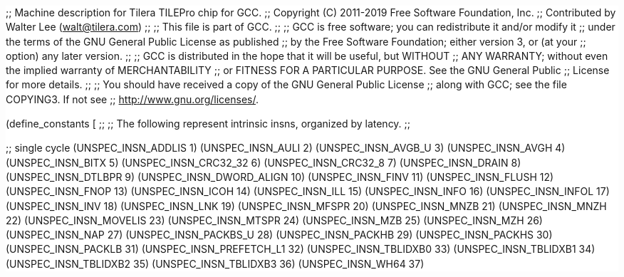 ;; Machine description for Tilera TILEPro chip for GCC.
;; Copyright (C) 2011-2019 Free Software Foundation, Inc.
;; Contributed by Walter Lee (walt@tilera.com)
;;
;; This file is part of GCC.
;;
;; GCC is free software; you can redistribute it and/or modify it
;; under the terms of the GNU General Public License as published
;; by the Free Software Foundation; either version 3, or (at your
;; option) any later version.
;;
;; GCC is distributed in the hope that it will be useful, but WITHOUT
;; ANY WARRANTY; without even the implied warranty of MERCHANTABILITY
;; or FITNESS FOR A PARTICULAR PURPOSE.  See the GNU General Public
;; License for more details.
;;
;; You should have received a copy of the GNU General Public License
;; along with GCC; see the file COPYING3.  If not see
;; <http://www.gnu.org/licenses/>.

(define_constants [
  ;;
  ;; The following represent intrinsic insns, organized by latency.
  ;;

  ;; single cycle
  (UNSPEC_INSN_ADDLIS                  1)
  (UNSPEC_INSN_AULI                    2)
  (UNSPEC_INSN_AVGB_U                  3)
  (UNSPEC_INSN_AVGH                    4)
  (UNSPEC_INSN_BITX                    5)
  (UNSPEC_INSN_CRC32_32                6)
  (UNSPEC_INSN_CRC32_8                 7)
  (UNSPEC_INSN_DRAIN                   8)
  (UNSPEC_INSN_DTLBPR                  9)
  (UNSPEC_INSN_DWORD_ALIGN             10)
  (UNSPEC_INSN_FINV                    11)
  (UNSPEC_INSN_FLUSH                   12)
  (UNSPEC_INSN_FNOP                    13)
  (UNSPEC_INSN_ICOH                    14)
  (UNSPEC_INSN_ILL                     15)
  (UNSPEC_INSN_INFO                    16)
  (UNSPEC_INSN_INFOL                   17)
  (UNSPEC_INSN_INV                     18)
  (UNSPEC_INSN_LNK                     19)
  (UNSPEC_INSN_MFSPR                   20)
  (UNSPEC_INSN_MNZB                    21)
  (UNSPEC_INSN_MNZH                    22)
  (UNSPEC_INSN_MOVELIS                 23)
  (UNSPEC_INSN_MTSPR                   24)
  (UNSPEC_INSN_MZB                     25)
  (UNSPEC_INSN_MZH                     26)
  (UNSPEC_INSN_NAP                     27)
  (UNSPEC_INSN_PACKBS_U                28)
  (UNSPEC_INSN_PACKHB                  29)
  (UNSPEC_INSN_PACKHS                  30)
  (UNSPEC_INSN_PACKLB                  31)
  (UNSPEC_INSN_PREFETCH_L1             32)
  (UNSPEC_INSN_TBLIDXB0                33)
  (UNSPEC_INSN_TBLIDXB1                34)
  (UNSPEC_INSN_TBLIDXB2                35)
  (UNSPEC_INSN_TBLIDXB3                36)
  (UNSPEC_INSN_WH64                    37)
